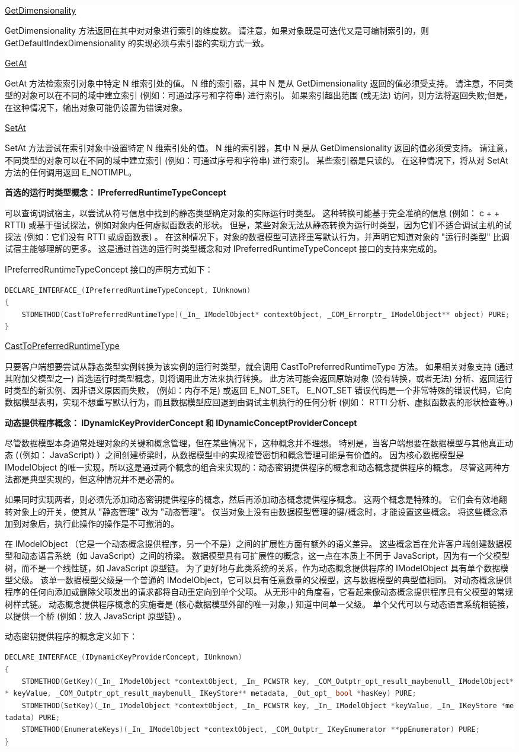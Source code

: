 
[GetDimensionality](/windows-hardware/drivers/ddi/dbgmodel/nf-dbgmodel-iindexableconcept-getdimensionality)

GetDimensionality 方法返回在其中对对象进行索引的维度数。 请注意，如果对象既是可迭代又是可编制索引的，则 GetDefaultIndexDimensionality 的实现必须与索引器的实现方式一致。 

[GetAt](/windows-hardware/drivers/ddi/dbgmodel/nf-dbgmodel-iindexableconcept-getat)

GetAt 方法检索索引对象中特定 N 维索引处的值。 N 维的索引器，其中 N 是从 GetDimensionality 返回的值必须受支持。 请注意，不同类型的对象可以在不同的域中建立索引 (例如：可通过序号和字符串) 进行索引。 如果索引超出范围 (或无法) 访问，则方法将返回失败;但是，在这种情况下，输出对象可能仍设置为错误对象。 

[SetAt](/windows-hardware/drivers/ddi/dbgmodel/nf-dbgmodel-iindexableconcept-setat)

SetAt 方法尝试在索引对象中设置特定 N 维索引处的值。 N 维的索引器，其中 N 是从 GetDimensionality 返回的值必须受支持。 请注意，不同类型的对象可以在不同的域中建立索引 (例如：可通过序号和字符串) 进行索引。 某些索引器是只读的。 在这种情况下，将从对 SetAt 方法的任何调用返回 E_NOTIMPL。 


**首选的运行时类型概念： IPreferredRuntimeTypeConcept**

可以查询调试宿主，以尝试从符号信息中找到的静态类型确定对象的实际运行时类型。 这种转换可能基于完全准确的信息 (例如： c + + RTTI) 或基于强试探法，例如对象内任何虚拟函数表的形状。 但是，某些对象无法从静态转换为运行时类型，因为它们不适合调试主机的试探法 (例如：它们没有 RTTI 或虚函数表) 。 在这种情况下，对象的数据模型可选择重写默认行为，并声明它知道对象的 "运行时类型" 比调试宿主能够理解的更多。 这是通过首选的运行时类型概念和对 IPreferredRuntimeTypeConcept 接口的支持来完成的。 

IPreferredRuntimeTypeConcept 接口的声明方式如下： 

```cpp
DECLARE_INTERFACE_(IPreferredRuntimeTypeConcept, IUnknown)
{
    STDMETHOD(CastToPreferredRuntimeType)(_In_ IModelObject* contextObject, _COM_Errorptr_ IModelObject** object) PURE;
}
```

[CastToPreferredRuntimeType](/windows-hardware/drivers/ddi/dbgmodel/nf-dbgmodel-ipreferredruntimetypeconcept-casttopreferredruntimetype)

只要客户端想要尝试从静态类型实例转换为该实例的运行时类型，就会调用 CastToPreferredRuntimeType 方法。 如果相关对象支持 (通过其附加父模型之一) 首选运行时类型概念，则将调用此方法来执行转换。 此方法可能会返回原始对象 (没有转换，或者无法) 分析、返回运行时类型的新实例、因非语义原因而失败， (例如：内存不足) 或返回 E_NOT_SET。 E_NOT_SET 错误代码是一个非常特殊的错误代码，它向数据模型表明，实现不想重写默认行为，而且数据模型应回退到由调试主机执行的任何分析 (例如： RTTI 分析、虚拟函数表的形状检查等。)  


**动态提供程序概念： IDynamicKeyProviderConcept 和 IDynamicConceptProviderConcept**

尽管数据模型本身通常处理对象的关键和概念管理，但在某些情况下，这种概念并不理想。 特别是，当客户端想要在数据模型与其他真正动态 (（例如： JavaScript) ）之间创建桥梁时，从数据模型中的实现接管密钥和概念管理可能是有价值的。 因为核心数据模型是 IModelObject 的唯一实现，所以这是通过两个概念的组合来实现的：动态密钥提供程序的概念和动态概念提供程序的概念。 尽管这两种方法都是典型实现的，但这种情况并不是必需的。 

如果同时实现两者，则必须先添加动态密钥提供程序的概念，然后再添加动态概念提供程序概念。 这两个概念是特殊的。 它们会有效地翻转对象上的开关，使其从 "静态管理" 改为 "动态管理"。 仅当对象上没有由数据模型管理的键/概念时，才能设置这些概念。 将这些概念添加到对象后，执行此操作的操作是不可撤消的。 

在 IModelObject （它是一个动态概念提供程序，另一个不是）之间的扩展性方面有额外的语义差异。 这些概念旨在允许客户端创建数据模型和动态语言系统（如 JavaScript）之间的桥梁。 数据模型具有可扩展性的概念，这一点在本质上不同于 JavaScript，因为有一个父模型树，而不是一个线性链，如 JavaScript 原型链。 为了更好地与此类系统的关系，作为动态概念提供程序的 IModelObject 具有单个数据模型父级。 该单一数据模型父级是一个普通的 IModelObject，它可以具有任意数量的父模型，这与数据模型的典型值相同。 对动态概念提供程序的任何向添加或删除父项发出的请求都将自动重定向到单个父项。 从无形中的角度看，它看起来像动态概念提供程序具有父模型的常规树样式链。 动态概念提供程序概念的实施者是 (核心数据模型外部的唯一对象，) 知道中间单一父级。 单个父代可以与动态语言系统相链接，以提供一个桥 (例如：放入 JavaScript 原型链) 。 

动态密钥提供程序的概念定义如下： 

```cpp
DECLARE_INTERFACE_(IDynamicKeyProviderConcept, IUnknown)
{
    STDMETHOD(GetKey)(_In_ IModelObject *contextObject, _In_ PCWSTR key, _COM_Outptr_opt_result_maybenull_ IModelObject** keyValue, _COM_Outptr_opt_result_maybenull_ IKeyStore** metadata, _Out_opt_ bool *hasKey) PURE;
    STDMETHOD(SetKey)(_In_ IModelObject *contextObject, _In_ PCWSTR key, _In_ IModelObject *keyValue, _In_ IKeyStore *metadata) PURE;
    STDMETHOD(EnumerateKeys)(_In_ IModelObject *contextObject, _COM_Outptr_ IKeyEnumerator **ppEnumerator) PURE;
}
```
